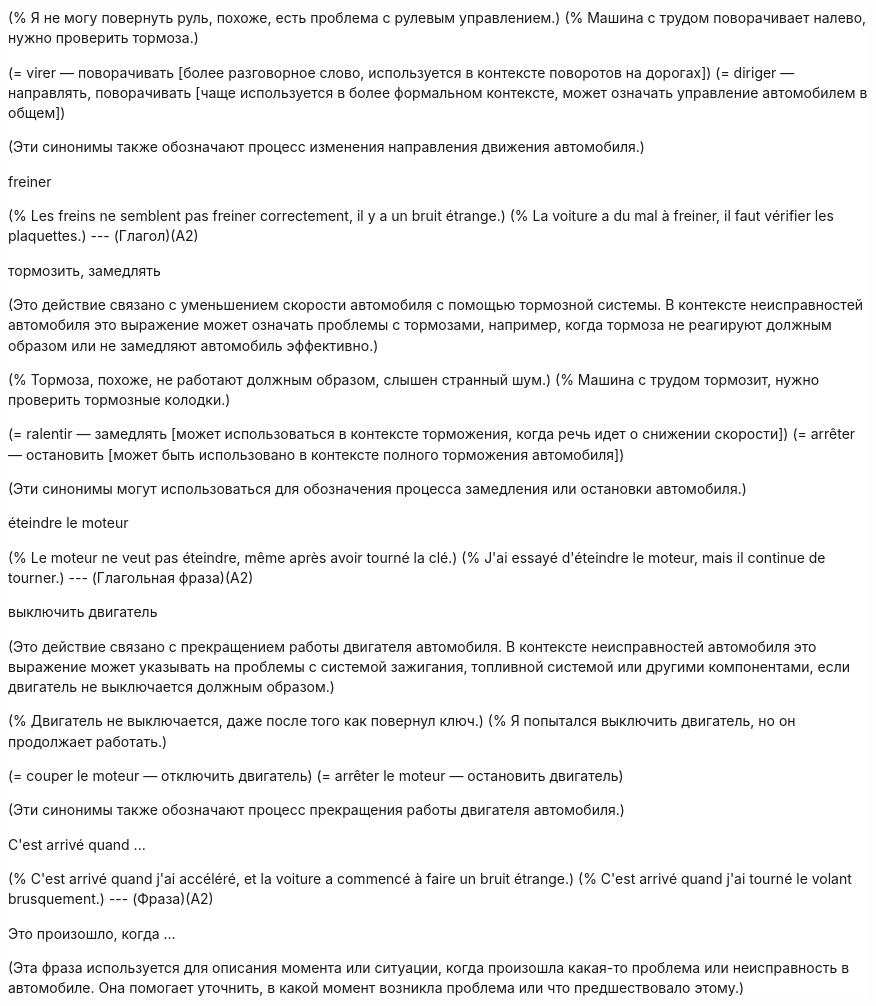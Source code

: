 (% Я не могу повернуть руль, похоже, есть проблема с рулевым управлением.)
(% Машина с трудом поворачивает налево, нужно проверить тормоза.)
 
 (= virer — поворачивать [более разговорное слово, используется в контексте поворотов на дорогах])
(= diriger — направлять, поворачивать [чаще используется в более формальном контексте, может означать управление автомобилем в общем])

(Эти синонимы также обозначают процесс изменения направления движения автомобиля.)



freiner

(% Les freins ne semblent pas freiner correctement, il y a un bruit étrange.)
(% La voiture a du mal à freiner, il faut vérifier les plaquettes.) --- (Глагол)(A2)

тормозить, замедлять

(Это действие связано с уменьшением скорости автомобиля с помощью тормозной системы. В контексте неисправностей автомобиля это выражение может означать проблемы с тормозами, например, когда тормоза не реагируют должным образом или не замедляют автомобиль эффективно.)

(% Тормоза, похоже, не работают должным образом, слышен странный шум.)
(% Машина с трудом тормозит, нужно проверить тормозные колодки.)
 
 (= ralentir — замедлять [может использоваться в контексте торможения, когда речь идет о снижении скорости])
(= arrêter — остановить [может быть использовано в контексте полного торможения автомобиля])

(Эти синонимы могут использоваться для обозначения процесса замедления или остановки автомобиля.)



éteindre le moteur

(% Le moteur ne veut pas éteindre, même après avoir tourné la clé.)
(% J'ai essayé d'éteindre le moteur, mais il continue de tourner.) --- (Глагольная фраза)(A2)

выключить двигатель

(Это действие связано с прекращением работы двигателя автомобиля. В контексте неисправностей автомобиля это выражение может указывать на проблемы с системой зажигания, топливной системой или другими компонентами, если двигатель не выключается должным образом.)

(% Двигатель не выключается, даже после того как повернул ключ.)
(% Я попытался выключить двигатель, но он продолжает работать.)
 
 (= couper le moteur — отключить двигатель)
(= arrêter le moteur — остановить двигатель)

(Эти синонимы также обозначают процесс прекращения работы двигателя автомобиля.)



C'est arrivé quand ...

(% C'est arrivé quand j'ai accéléré, et la voiture a commencé à faire un bruit étrange.)
(% C'est arrivé quand j'ai tourné le volant brusquement.) --- (Фраза)(A2)

Это произошло, когда ...

(Эта фраза используется для описания момента или ситуации, когда произошла какая-то проблема или неисправность в автомобиле. Она помогает уточнить, в какой момент возникла проблема или что предшествовало этому.)
